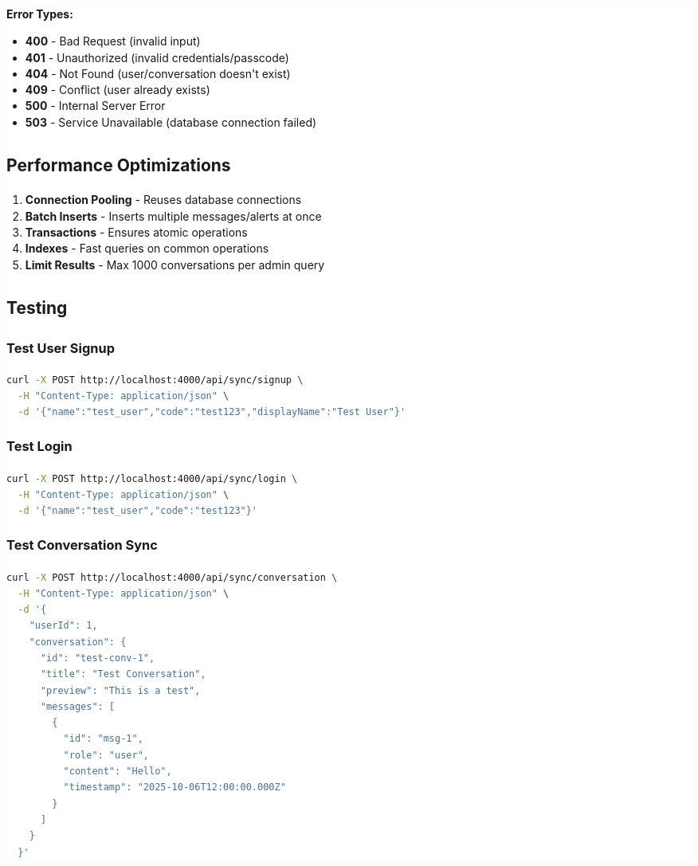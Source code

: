 **Error Types:**
- **400** - Bad Request (invalid input)
- **401** - Unauthorized (invalid credentials/passcode)
- **404** - Not Found (user/conversation doesn't exist)
- **409** - Conflict (user already exists)
- **500** - Internal Server Error
- **503** - Service Unavailable (database connection failed)

## Performance Optimizations

1. **Connection Pooling** - Reuses database connections
2. **Batch Inserts** - Inserts multiple messages/alerts at once
3. **Transactions** - Ensures atomic operations
4. **Indexes** - Fast queries on common operations
5. **Limit Results** - Max 1000 conversations per admin query

## Testing

### Test User Signup
```bash
curl -X POST http://localhost:4000/api/sync/signup \
  -H "Content-Type: application/json" \
  -d '{"name":"test_user","code":"test123","displayName":"Test User"}'
```

### Test Login
```bash
curl -X POST http://localhost:4000/api/sync/login \
  -H "Content-Type: application/json" \
  -d '{"name":"test_user","code":"test123"}'
```

### Test Conversation Sync
```bash
curl -X POST http://localhost:4000/api/sync/conversation \
  -H "Content-Type: application/json" \
  -d '{
    "userId": 1,
    "conversation": {
      "id": "test-conv-1",
      "title": "Test Conversation",
      "preview": "This is a test",
      "messages": [
        {
          "id": "msg-1",
          "role": "user",
          "content": "Hello",
          "timestamp": "2025-10-06T12:00:00.000Z"
        }
      ]
    }
  }'
```
